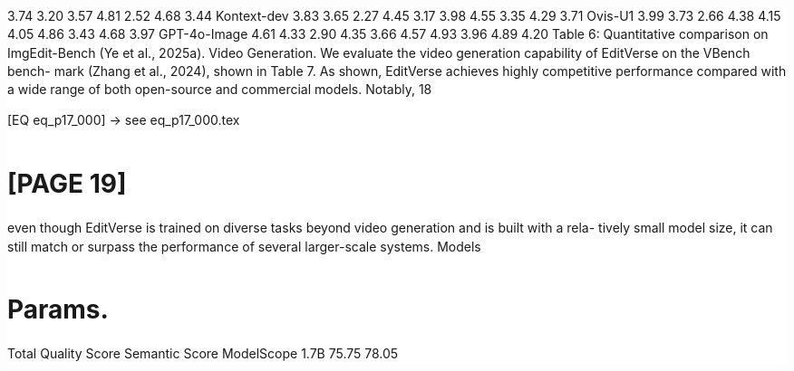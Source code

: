 3.74
3.20
3.57
4.81
2.52
4.68
3.44
Kontext-dev
3.83
3.65
2.27
4.45
3.17
3.98
4.55
3.35
4.29
3.71
Ovis-U1
3.99
3.73
2.66
4.38
4.15
4.05
4.86
3.43
4.68
3.97
GPT-4o-Image
4.61
4.33
2.90
4.35
3.66
4.57
4.93
3.96
4.89
4.20
Table 6: Quantitative comparison on ImgEdit-Bench (Ye et al., 2025a).
Video Generation. We evaluate the video generation capability of EditVerse on the VBench bench-
mark (Zhang et al., 2024), shown in Table 7. As shown, EditVerse achieves highly competitive
performance compared with a wide range of both open-source and commercial models. Notably,
18

[EQ eq_p17_000] -> see eq_p17_000.tex


# [PAGE 19]
even though EditVerse is trained on diverse tasks beyond video generation and is built with a rela-
tively small model size, it can still match or surpass the performance of several larger-scale systems.
Models
# Params.
Total
Quality Score
Semantic Score
ModelScope
1.7B
75.75
78.05